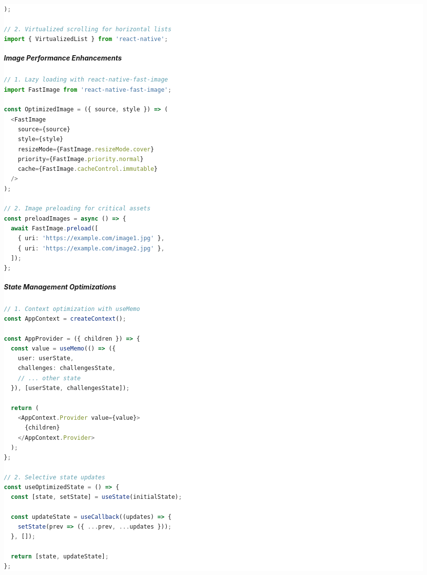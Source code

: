 ```typescript
);

// 2. Virtualized scrolling for horizontal lists
import { VirtualizedList } from 'react-native';
```

##### **Image Performance Enhancements**
```typescript
// 1. Lazy loading with react-native-fast-image
import FastImage from 'react-native-fast-image';

const OptimizedImage = ({ source, style }) => (
  <FastImage
    source={source}
    style={style}
    resizeMode={FastImage.resizeMode.cover}
    priority={FastImage.priority.normal}
    cache={FastImage.cacheControl.immutable}
  />
);

// 2. Image preloading for critical assets
const preloadImages = async () => {
  await FastImage.preload([
    { uri: 'https://example.com/image1.jpg' },
    { uri: 'https://example.com/image2.jpg' },
  ]);
};
```

##### **State Management Optimizations**
```typescript
// 1. Context optimization with useMemo
const AppContext = createContext();

const AppProvider = ({ children }) => {
  const value = useMemo(() => ({
    user: userState,
    challenges: challengesState,
    // ... other state
  }), [userState, challengesState]);

  return (
    <AppContext.Provider value={value}>
      {children}
    </AppContext.Provider>
  );
};

// 2. Selective state updates
const useOptimizedState = () => {
  const [state, setState] = useState(initialState);
  
  const updateState = useCallback((updates) => {
    setState(prev => ({ ...prev, ...updates }));
  }, []);

  return [state, updateState];
};
```
